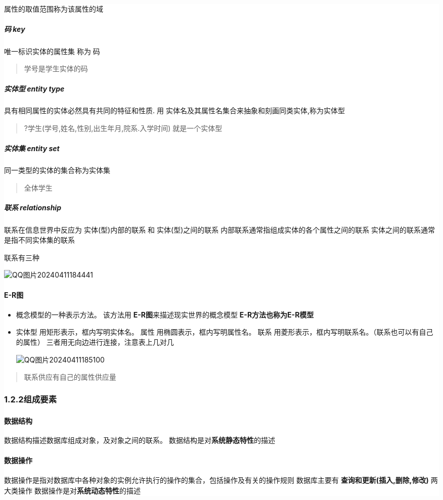 属性的取值范围称为该属性的域

##### 码 key

唯一标识实体的属性集 称为 码

> 学号是学生实体的码 

##### 实体型 entity type

具有相同属性的实体必然具有共同的特征和性质.
用 实体名及其属性名集合来抽象和刻画同类实体,称为实体型

> ?学生(学号,姓名,性别,出生年月,院系.入学时间)  就是一个实体型

##### 实体集 entity set

同一类型的实体的集合称为实体集

> 全体学生

##### 联系 relationship

联系在信息世界中反应为 实体(型)内部的联系 和 实体(型)之间的联系
内部联系通常指组成实体的各个属性之间的联系
实体之间的联系通常是指不同实体集的联系

联系有三种

![QQ图片20240411184441](https://cdn.jsdelivr.net/gh/Hushyo/img@main/img/QQ%E5%9B%BE%E7%89%8720240411184441.png)

#### E-R图

- 概念模型的一种表示方法。
  该方法用 **E-R图**来描述现实世界的概念模型
  **E-R方法也称为E-R模型**

- 实体型 用矩形表示，框内写明实体名。
  属性 用椭圆表示，框内写明属性名。
  联系 用菱形表示，框内写明联系名。（联系也可以有自己的属性）
  三者用无向边进行连接，注意表上几对几

  ![QQ图片20240411185100](https://cdn.jsdelivr.net/gh/Hushyo/img@main/img/QQ%E5%9B%BE%E7%89%8720240411185100.png)

> 联系供应有自己的属性供应量

### 1.2.2组成要素

#### 数据结构

数据结构描述数据库组成对象，及对象之间的联系。
数据结构是对**系统静态特性**的描述

#### 数据操作

数据操作是指对数据库中各种对象的实例允许执行的操作的集合，包括操作及有关的操作规则
数据库主要有 **查询和更新(插入,删除,修改)** 两大类操作
数据操作是对**系统动态特性**的描述
